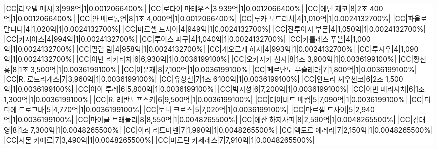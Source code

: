 |CC|리오넬 메시|3|998억|1|0.0012066400%|
|CC|로타어 마테우스|3|939억|1|0.0012066400%|
|CC|에딘 제코|8|2조 400억|1|0.0012066400%|
|CC|얀 베르통언|8|1조 4,000억|1|0.0012066400%|
|CC|루카 모드리치|4|1,010억|1|0.0024132700%|
|CC|파올로 말디니|4|1,020억|1|0.0024132700%|
|CC|마르셀 드사이|4|949억|1|0.0024132700%|
|CC|잔루이지 부폰|4|1,050억|1|0.0024132700%|
|CC|카시야스|4|994억|1|0.0024132700%|
|CC|루이스 피구|4|1,040억|1|0.0024132700%|
|CC|카를레스 푸욜|4|1,000억|1|0.0024132700%|
|CC|필립 람|4|958억|1|0.0024132700%|
|CC|게오르게 하지|4|993억|1|0.0024132700%|
|CC|루시우|4|1,090억|1|0.0024132700%|
|CC|이반 라키티치|6|6,930억|1|0.0036199100%|
|CC|오카자키 신지|8|1조 3,900억|1|0.0036199100%|
|CC|황선홍|8|1조 3,500억|1|0.0036199100%|
|CC|이운재|8|7,100억|1|0.0036199100%|
|CC|페르난도 무슬레라|7|1,800억|1|0.0036199100%|
|CC|R. 로드리게스|7|3,960억|1|0.0036199100%|
|CC|유상철|7|1조 6,100억|1|0.0036199100%|
|CC|안드리 셰우첸코|6|2조 1,500억|1|0.0036199100%|
|CC|야야 투레|6|5,800억|1|0.0036199100%|
|CC|박지성|6|7,200억|1|0.0036199100%|
|CC|이반 페리시치|6|1조 1,300억|1|0.0036199100%|
|CC|R. 레반도프스키|6|9,500억|1|0.0036199100%|
|CC|데이비드 베컴|5|7,090억|1|0.0036199100%|
|CC|디디에 드로그바|5|4,770억|1|0.0036199100%|
|CC|토니 크로스|5|7,020억|1|0.0036199100%|
|CC|마르셀 드사이|5|2,940억|1|0.0036199100%|
|CC|마이클 브래들리|8|8,550억|1|0.0048265500%|
|CC|에산 하지사피|8|2,590억|1|0.0048265500%|
|CC|김태영|8|1조 7,300억|1|0.0048265500%|
|CC|야리 리트마넨|7|1,990억|1|0.0048265500%|
|CC|엑토르 에레라|7|2,150억|1|0.0048265500%|
|CC|시몬 키에르|7|3,490억|1|0.0048265500%|
|CC|마르틴 카세레스|7|7,910억|1|0.0048265500%|